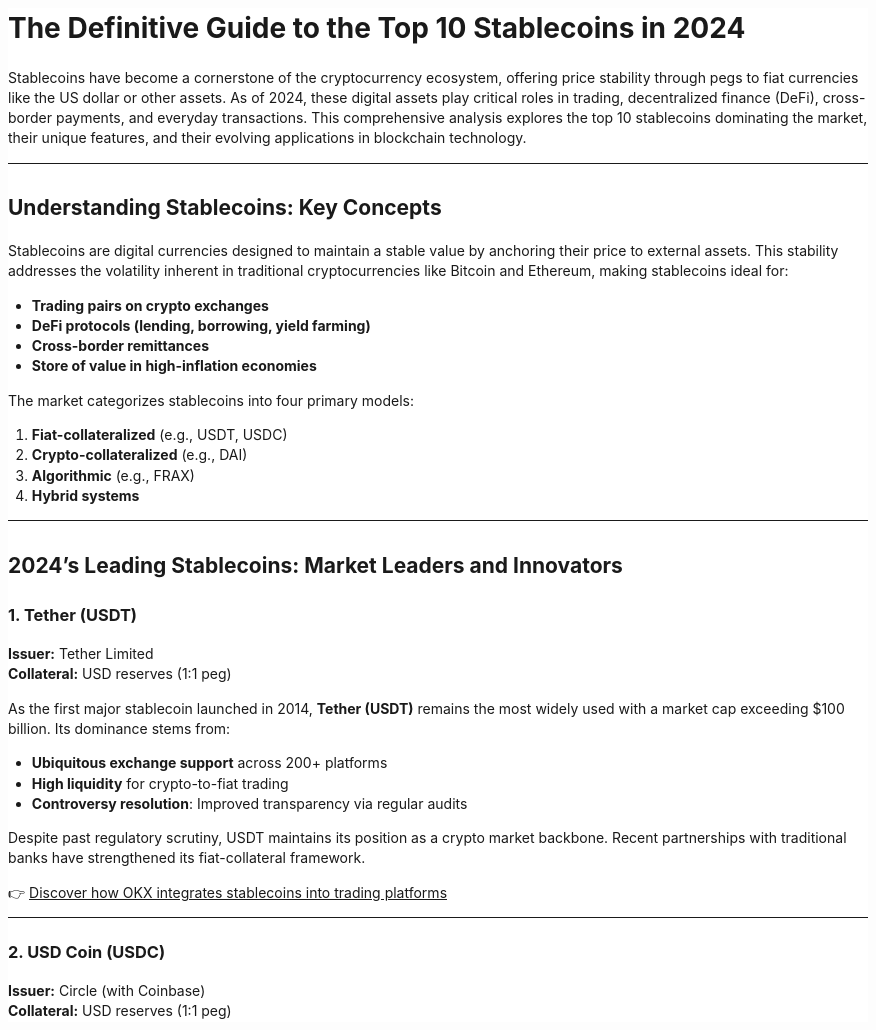 # The Definitive Guide to the Top 10 Stablecoins in 2024

Stablecoins have become a cornerstone of the cryptocurrency ecosystem, offering price stability through pegs to fiat currencies like the US dollar or other assets. As of 2024, these digital assets play critical roles in trading, decentralized finance (DeFi), cross-border payments, and everyday transactions. This comprehensive analysis explores the top 10 stablecoins dominating the market, their unique features, and their evolving applications in blockchain technology.

---

## Understanding Stablecoins: Key Concepts

Stablecoins are digital currencies designed to maintain a stable value by anchoring their price to external assets. This stability addresses the volatility inherent in traditional cryptocurrencies like Bitcoin and Ethereum, making stablecoins ideal for:

- **Trading pairs on crypto exchanges**
- **DeFi protocols (lending, borrowing, yield farming)**
- **Cross-border remittances**
- **Store of value in high-inflation economies**

The market categorizes stablecoins into four primary models:
1. **Fiat-collateralized** (e.g., USDT, USDC)
2. **Crypto-collateralized** (e.g., DAI)
3. **Algorithmic** (e.g., FRAX)
4. **Hybrid systems**

---

## 2024’s Leading Stablecoins: Market Leaders and Innovators

### 1. **Tether (USDT)**
**Issuer:** Tether Limited  
**Collateral:** USD reserves (1:1 peg)  

As the first major stablecoin launched in 2014, **Tether (USDT)** remains the most widely used with a market cap exceeding $100 billion. Its dominance stems from:
- **Ubiquitous exchange support** across 200+ platforms
- **High liquidity** for crypto-to-fiat trading
- **Controversy resolution**: Improved transparency via regular audits

Despite past regulatory scrutiny, USDT maintains its position as a crypto market backbone. Recent partnerships with traditional banks have strengthened its fiat-collateral framework.

👉 [Discover how OKX integrates stablecoins into trading platforms](https://bit.ly/okx-bonus)

---

### 2. **USD Coin (USDC)**
**Issuer:** Circle (with Coinbase)  
**Collateral:** USD reserves (1:1 peg)  
